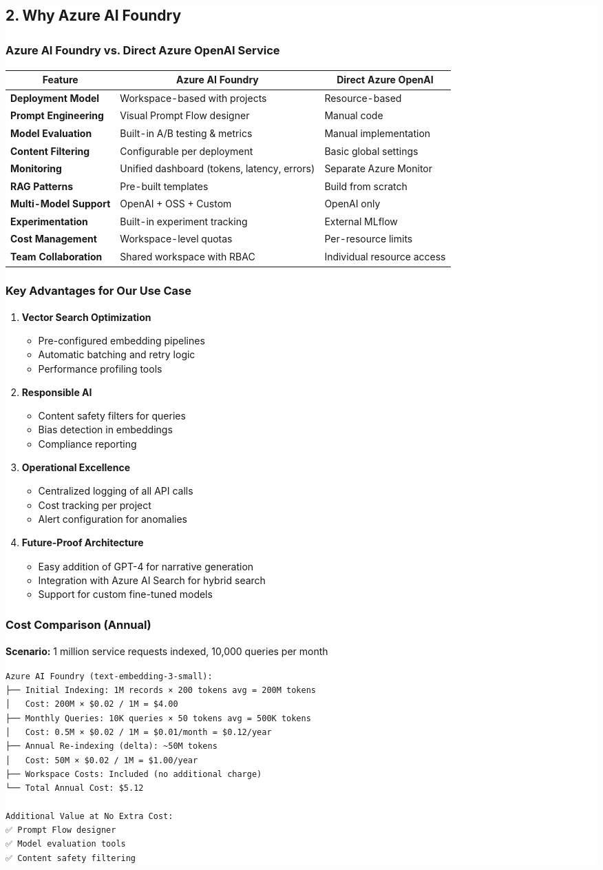 
## 2. Why Azure AI Foundry

### Azure AI Foundry vs. Direct Azure OpenAI Service

| Feature | Azure AI Foundry | Direct Azure OpenAI |
|---------|------------------|---------------------|
| **Deployment Model** | Workspace-based with projects | Resource-based |
| **Prompt Engineering** | Visual Prompt Flow designer | Manual code |
| **Model Evaluation** | Built-in A/B testing & metrics | Manual implementation |
| **Content Filtering** | Configurable per deployment | Basic global settings |
| **Monitoring** | Unified dashboard (tokens, latency, errors) | Separate Azure Monitor |
| **RAG Patterns** | Pre-built templates | Build from scratch |
| **Multi-Model Support** | OpenAI + OSS + Custom | OpenAI only |
| **Experimentation** | Built-in experiment tracking | External MLflow |
| **Cost Management** | Workspace-level quotas | Per-resource limits |
| **Team Collaboration** | Shared workspace with RBAC | Individual resource access |

### Key Advantages for Our Use Case

1. **Vector Search Optimization**
   - Pre-configured embedding pipelines
   - Automatic batching and retry logic
   - Performance profiling tools

2. **Responsible AI**
   - Content safety filters for queries
   - Bias detection in embeddings
   - Compliance reporting

3. **Operational Excellence**
   - Centralized logging of all API calls
   - Cost tracking per project
   - Alert configuration for anomalies

4. **Future-Proof Architecture**
   - Easy addition of GPT-4 for narrative generation
   - Integration with Azure AI Search for hybrid search
   - Support for custom fine-tuned models

### Cost Comparison (Annual)

**Scenario:** 1 million service requests indexed, 10,000 queries per month

```
Azure AI Foundry (text-embedding-3-small):
├── Initial Indexing: 1M records × 200 tokens avg = 200M tokens
│   Cost: 200M × $0.02 / 1M = $4.00
├── Monthly Queries: 10K queries × 50 tokens avg = 500K tokens
│   Cost: 0.5M × $0.02 / 1M = $0.01/month = $0.12/year
├── Annual Re-indexing (delta): ~50M tokens
│   Cost: 50M × $0.02 / 1M = $1.00/year
├── Workspace Costs: Included (no additional charge)
└── Total Annual Cost: $5.12

Additional Value at No Extra Cost:
✅ Prompt Flow designer
✅ Model evaluation tools
✅ Content safety filtering
```